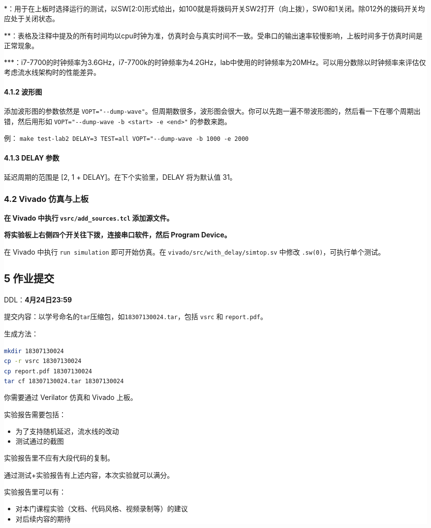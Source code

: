 \*：用于在上板时选择运行的测试，以SW\[2:0\]形式给出，如100就是将拨码开关SW2打开（向上拨），SW0和1关闭。除012外的拨码开关均应处于关闭状态。

\*\*：表格及注释中提及的所有时间均以cpu时钟为准，仿真时会与真实时间不一致。受串口的输出速率较慢影响，上板时间多于仿真时间是正常现象。

\*\*\*：i7-7700的时钟频率为3.6GHz，i7-7700k的时钟频率为4.2GHz，lab中使用的时钟频率为20MHz。可以用分数除以时钟频率来评估仅考虑流水线架构时的性能差异。

#### 4.1.2 波形图

添加波形图的参数依然是 `VOPT="--dump-wave"`。但周期数很多，波形图会很大。你可以先跑一遍不带波形图的，然后看一下在哪个周期出错，然后用形如 `VOPT="--dump-wave -b <start> -e <end>"` 的参数来跑。

例： `make test-lab2 DELAY=3 TEST=all VOPT="--dump-wave -b 1000 -e 2000` 

#### 4.1.3 DELAY 参数

延迟周期的范围是 [2, 1 + DELAY]。在下个实验里，DELAY 将为默认值 31。

### 4.2 Vivado 仿真与上板

**在 Vivado 中执行 `vsrc/add_sources.tcl` 添加源文件。**

**将实验板上右侧四个开关往下拨，连接串口软件，然后 Program Device。**

在 Vivado 中执行 `run simulation` 即可开始仿真。在 `vivado/src/with_delay/simtop.sv` 中修改 `.sw(0)`，可执行单个测试。

## 5 作业提交

DDL：**4月24日23:59**

提交内容：以学号命名的`tar`压缩包，如`18307130024.tar`，包括 `vsrc` 和 `report.pdf`。

生成方法：

```sh
mkdir 18307130024
cp -r vsrc 18307130024
cp report.pdf 18307130024
tar cf 18307130024.tar 18307130024
```

你需要通过 Verilator 仿真和 Vivado 上板。

实验报告需要包括：

* 为了支持随机延迟，流水线的改动
* 测试通过的截图

实验报告里不应有大段代码的复制。

通过测试+实验报告有上述内容，本次实验就可以满分。

实验报告里可以有：

* 对本门课程实验（文档、代码风格、视频录制等）的建议
* 对后续内容的期待
